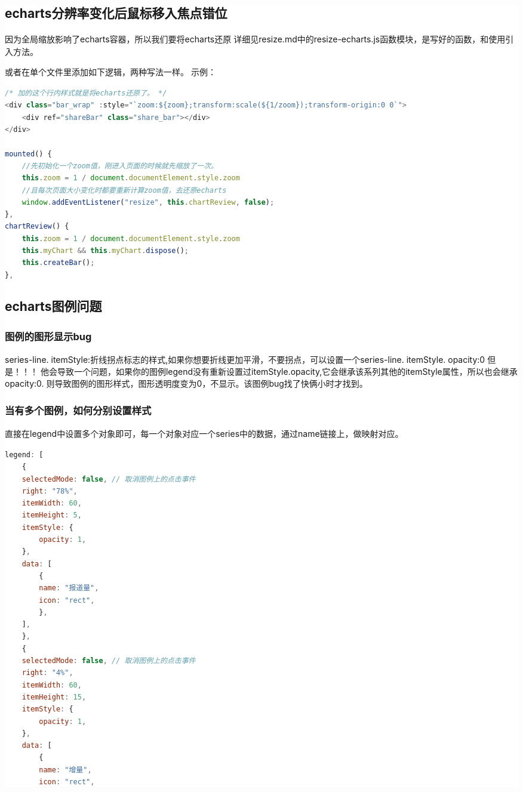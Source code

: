## echarts分辨率变化后鼠标移入焦点错位
因为全局缩放影响了echarts容器，所以我们要将echarts还原
详细见resize.md中的resize-echarts.js函数模块，是写好的函数，和使用引入方法。

或者在单个文件里添加如下逻辑，两种写法一样。
示例：
```js
/* 加的这个行内样式就是将echarts还原了。 */
<div class="bar_wrap" :style="`zoom:${zoom};transform:scale(${1/zoom});transform-origin:0 0`">
    <div ref="shareBar" class="share_bar"></div>
</div>

mounted() {
    //先初始化一个zoom值，刚进入页面的时候就先缩放了一次。
    this.zoom = 1 / document.documentElement.style.zoom
    //且每次页面大小变化时都要重新计算zoom值，去还原echarts
    window.addEventListener("resize", this.chartReview, false);
},
chartReview() {
    this.zoom = 1 / document.documentElement.style.zoom
    this.myChart && this.myChart.dispose();
    this.createBar();
},
```

## echarts图例问题
### 图例的图形显示bug
series-line. itemStyle:折线拐点标志的样式,如果你想要折线更加平滑，不要拐点，可以设置一个series-line. itemStyle. opacity:0
但是！！！ 他会导致一个问题，如果你的图例legend没有重新设置过itemStyle.opacity,它会继承该系列其他的itemStyle属性，所以也会继承opacity:0.
则导致图例的图形样式，图形透明度变为0，不显示。该图例bug找了快俩小时才找到。

### 当有多个图例，如何分别设置样式
直接在legend中设置多个对象即可，每一个对象对应一个series中的数据，通过name链接上，做映射对应。
```js
legend: [
    {
    selectedMode: false, // 取消图例上的点击事件
    right: "78%",
    itemWidth: 60,
    itemHeight: 5,
    itemStyle: {
        opacity: 1,
    },
    data: [
        {
        name: "报道量",
        icon: "rect",
        },
    ],
    },
    {
    selectedMode: false, // 取消图例上的点击事件
    right: "4%",
    itemWidth: 60,
    itemHeight: 15,
    itemStyle: {
        opacity: 1,
    },
    data: [
        {
        name: "增量",
        icon: "rect",
```